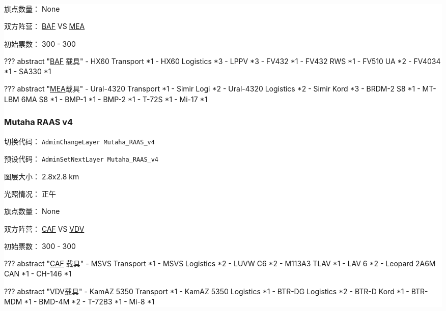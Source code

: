 旗点数量： None

双方阵营： [BAF](/faction/baf) VS [MEA](/faction/mea)

初始票数： 300  -  300

??? abstract "[BAF](/faction/baf) 载具"
    - HX60 Transport *1
    - HX60 Logistics *3
    - LPPV *3
    - FV432 *1
    - FV432 RWS *1
    - FV510 UA *2
    - FV4034 *1
    - SA330 *1

??? abstract "[MEA](/faction/mea)载具"
    - Ural-4320 Transport *1
    - Simir Logi *2
    - Ural-4320 Logistics *2
    - Simir Kord *3
    - BRDM-2 S8 *1
    - MT-LBM 6MA S8 *1
    - BMP-1 *1
    - BMP-2 *1
    - T-72S *1
    - Mi-17 *1


### Mutaha RAAS v4

切换代码： `AdminChangeLayer Mutaha_RAAS_v4`

预设代码： `AdminSetNextLayer Mutaha_RAAS_v4`

图层大小： 2.8x2.8 km

光照情况： 正午

旗点数量： None

双方阵营： [CAF](/faction/caf) VS [VDV](/faction/vdv)

初始票数： 300  -  300

??? abstract "[CAF](/faction/caf) 载具"
    - MSVS Transport *1
    - MSVS Logistics *2
    - LUVW C6 *2
    - M113A3 TLAV *1
    - LAV 6 *2
    - Leopard 2A6M CAN *1
    - CH-146 *1

??? abstract "[VDV](/faction/vdv)载具"
    - KamAZ 5350 Transport *1
    - KamAZ 5350 Logistics *1
    - BTR-DG Logistics *2
    - BTR-D Kord *1
    - BTR-MDM *1
    - BMD-4M *2
    - T-72B3 *1
    - Mi-8 *1
